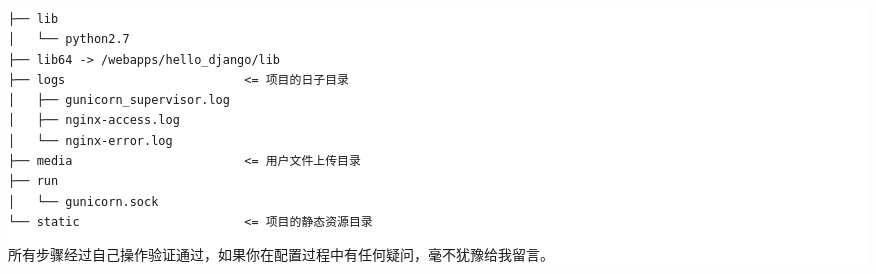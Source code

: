     ├── lib
    │   └── python2.7
    ├── lib64 -> /webapps/hello_django/lib
    ├── logs                         <= 项目的日子目录
    │   ├── gunicorn_supervisor.log
    │   ├── nginx-access.log
    │   └── nginx-error.log
    ├── media                        <= 用户文件上传目录
    ├── run
    │   └── gunicorn.sock 
    └── static                       <= 项目的静态资源目录

所有步骤经过自己操作验证通过，如果你在配置过程中有任何疑问，毫不犹豫给我留言。

